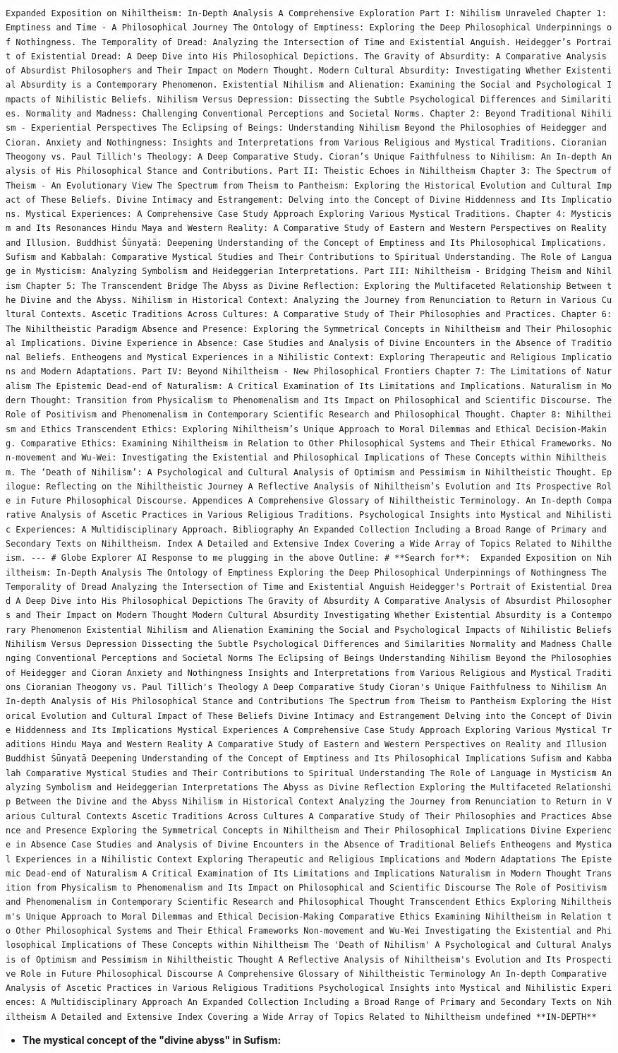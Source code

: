 ``` Expanded Exposition on Nihiltheism: In-Depth Analysis A Comprehensive Exploration Part I: Nihilism Unraveled Chapter 1: Emptiness and Time - A Philosophical Journey The Ontology of Emptiness: Exploring the Deep Philosophical Underpinnings of Nothingness. The Temporality of Dread: Analyzing the Intersection of Time and Existential Anguish. Heidegger’s Portrait of Existential Dread: A Deep Dive into His Philosophical Depictions. The Gravity of Absurdity: A Comparative Analysis of Absurdist Philosophers and Their Impact on Modern Thought. Modern Cultural Absurdity: Investigating Whether Existential Absurdity is a Contemporary Phenomenon. Existential Nihilism and Alienation: Examining the Social and Psychological Impacts of Nihilistic Beliefs. Nihilism Versus Depression: Dissecting the Subtle Psychological Differences and Similarities. Normality and Madness: Challenging Conventional Perceptions and Societal Norms. Chapter 2: Beyond Traditional Nihilism - Experiential Perspectives The Eclipsing of Beings: Understanding Nihilism Beyond the Philosophies of Heidegger and Cioran. Anxiety and Nothingness: Insights and Interpretations from Various Religious and Mystical Traditions. Cioranian Theogony vs. Paul Tillich's Theology: A Deep Comparative Study. Cioran’s Unique Faithfulness to Nihilism: An In-depth Analysis of His Philosophical Stance and Contributions. Part II: Theistic Echoes in Nihiltheism Chapter 3: The Spectrum of Theism - An Evolutionary View The Spectrum from Theism to Pantheism: Exploring the Historical Evolution and Cultural Impact of These Beliefs. Divine Intimacy and Estrangement: Delving into the Concept of Divine Hiddenness and Its Implications. Mystical Experiences: A Comprehensive Case Study Approach Exploring Various Mystical Traditions. Chapter 4: Mysticism and Its Resonances Hindu Maya and Western Reality: A Comparative Study of Eastern and Western Perspectives on Reality and Illusion. Buddhist Śūnyatā: Deepening Understanding of the Concept of Emptiness and Its Philosophical Implications. Sufism and Kabbalah: Comparative Mystical Studies and Their Contributions to Spiritual Understanding. The Role of Language in Mysticism: Analyzing Symbolism and Heideggerian Interpretations. Part III: Nihiltheism - Bridging Theism and Nihilism Chapter 5: The Transcendent Bridge The Abyss as Divine Reflection: Exploring the Multifaceted Relationship Between the Divine and the Abyss. Nihilism in Historical Context: Analyzing the Journey from Renunciation to Return in Various Cultural Contexts. Ascetic Traditions Across Cultures: A Comparative Study of Their Philosophies and Practices. Chapter 6: The Nihiltheistic Paradigm Absence and Presence: Exploring the Symmetrical Concepts in Nihiltheism and Their Philosophical Implications. Divine Experience in Absence: Case Studies and Analysis of Divine Encounters in the Absence of Traditional Beliefs. Entheogens and Mystical Experiences in a Nihilistic Context: Exploring Therapeutic and Religious Implications and Modern Adaptations. Part IV: Beyond Nihiltheism - New Philosophical Frontiers Chapter 7: The Limitations of Naturalism The Epistemic Dead-end of Naturalism: A Critical Examination of Its Limitations and Implications. Naturalism in Modern Thought: Transition from Physicalism to Phenomenalism and Its Impact on Philosophical and Scientific Discourse. The Role of Positivism and Phenomenalism in Contemporary Scientific Research and Philosophical Thought. Chapter 8: Nihiltheism and Ethics Transcendent Ethics: Exploring Nihiltheism’s Unique Approach to Moral Dilemmas and Ethical Decision-Making. Comparative Ethics: Examining Nihiltheism in Relation to Other Philosophical Systems and Their Ethical Frameworks. Non-movement and Wu-Wei: Investigating the Existential and Philosophical Implications of These Concepts within Nihiltheism. The ‘Death of Nihilism’: A Psychological and Cultural Analysis of Optimism and Pessimism in Nihiltheistic Thought. Epilogue: Reflecting on the Nihiltheistic Journey A Reflective Analysis of Nihiltheism’s Evolution and Its Prospective Role in Future Philosophical Discourse. Appendices A Comprehensive Glossary of Nihiltheistic Terminology. An In-depth Comparative Analysis of Ascetic Practices in Various Religious Traditions. Psychological Insights into Mystical and Nihilistic Experiences: A Multidisciplinary Approach. Bibliography An Expanded Collection Including a Broad Range of Primary and Secondary Texts on Nihiltheism. Index A Detailed and Extensive Index Covering a Wide Array of Topics Related to Nihiltheism. --- # Globe Explorer AI Response to me plugging in the above Outline: # **Search for**:  Expanded Exposition on Nihiltheism: In-Depth Analysis The Ontology of Emptiness Exploring the Deep Philosophical Underpinnings of Nothingness The Temporality of Dread Analyzing the Intersection of Time and Existential Anguish Heidegger's Portrait of Existential Dread A Deep Dive into His Philosophical Depictions The Gravity of Absurdity A Comparative Analysis of Absurdist Philosophers and Their Impact on Modern Thought Modern Cultural Absurdity Investigating Whether Existential Absurdity is a Contemporary Phenomenon Existential Nihilism and Alienation Examining the Social and Psychological Impacts of Nihilistic Beliefs Nihilism Versus Depression Dissecting the Subtle Psychological Differences and Similarities Normality and Madness Challenging Conventional Perceptions and Societal Norms The Eclipsing of Beings Understanding Nihilism Beyond the Philosophies of Heidegger and Cioran Anxiety and Nothingness Insights and Interpretations from Various Religious and Mystical Traditions Cioranian Theogony vs. Paul Tillich's Theology A Deep Comparative Study Cioran's Unique Faithfulness to Nihilism An In-depth Analysis of His Philosophical Stance and Contributions The Spectrum from Theism to Pantheism Exploring the Historical Evolution and Cultural Impact of These Beliefs Divine Intimacy and Estrangement Delving into the Concept of Divine Hiddenness and Its Implications Mystical Experiences A Comprehensive Case Study Approach Exploring Various Mystical Traditions Hindu Maya and Western Reality A Comparative Study of Eastern and Western Perspectives on Reality and Illusion Buddhist Śūnyatā Deepening Understanding of the Concept of Emptiness and Its Philosophical Implications Sufism and Kabbalah Comparative Mystical Studies and Their Contributions to Spiritual Understanding The Role of Language in Mysticism Analyzing Symbolism and Heideggerian Interpretations The Abyss as Divine Reflection Exploring the Multifaceted Relationship Between the Divine and the Abyss Nihilism in Historical Context Analyzing the Journey from Renunciation to Return in Various Cultural Contexts Ascetic Traditions Across Cultures A Comparative Study of Their Philosophies and Practices Absence and Presence Exploring the Symmetrical Concepts in Nihiltheism and Their Philosophical Implications Divine Experience in Absence Case Studies and Analysis of Divine Encounters in the Absence of Traditional Beliefs Entheogens and Mystical Experiences in a Nihilistic Context Exploring Therapeutic and Religious Implications and Modern Adaptations The Epistemic Dead-end of Naturalism A Critical Examination of Its Limitations and Implications Naturalism in Modern Thought Transition from Physicalism to Phenomenalism and Its Impact on Philosophical and Scientific Discourse The Role of Positivism and Phenomenalism in Contemporary Scientific Research and Philosophical Thought Transcendent Ethics Exploring Nihiltheism's Unique Approach to Moral Dilemmas and Ethical Decision-Making Comparative Ethics Examining Nihiltheism in Relation to Other Philosophical Systems and Their Ethical Frameworks Non-movement and Wu-Wei Investigating the Existential and Philosophical Implications of These Concepts within Nihiltheism The 'Death of Nihilism' A Psychological and Cultural Analysis of Optimism and Pessimism in Nihiltheistic Thought A Reflective Analysis of Nihiltheism's Evolution and Its Prospective Role in Future Philosophical Discourse A Comprehensive Glossary of Nihiltheistic Terminology An In-depth Comparative Analysis of Ascetic Practices in Various Religious Traditions Psychological Insights into Mystical and Nihilistic Experiences: A Multidisciplinary Approach An Expanded Collection Including a Broad Range of Primary and Secondary Texts on Nihiltheism A Detailed and Extensive Index Covering a Wide Array of Topics Related to Nihiltheism undefined **IN-DEPTH** ```
- **The mystical concept of the "divine abyss" in Sufism:**  
```
